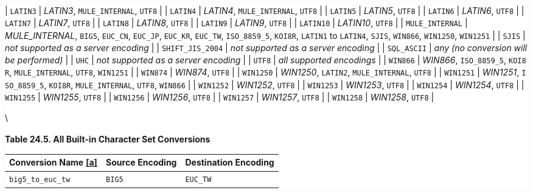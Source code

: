 | `LATIN3`             | *LATIN3*, `MULE_INTERNAL`, `UTF8`                                                                                                                     |
| `LATIN4`             | *LATIN4*, `MULE_INTERNAL`, `UTF8`                                                                                                                     |
| `LATIN5`             | *LATIN5*, `UTF8`                                                                                                                                      |
| `LATIN6`             | *LATIN6*, `UTF8`                                                                                                                                      |
| `LATIN7`             | *LATIN7*, `UTF8`                                                                                                                                      |
| `LATIN8`             | *LATIN8*, `UTF8`                                                                                                                                      |
| `LATIN9`             | *LATIN9*, `UTF8`                                                                                                                                      |
| `LATIN10`            | *LATIN10*, `UTF8`                                                                                                                                     |
| `MULE_INTERNAL`      | *MULE\_INTERNAL*, `BIG5`, `EUC_CN`, `EUC_JP`, `EUC_KR`, `EUC_TW`, `ISO_8859_5`, `KOI8R`, `LATIN1` to `LATIN4`, `SJIS`, `WIN866`, `WIN1250`, `WIN1251` |
| `SJIS`               | *not supported as a server encoding*                                                                                                                  |
| `SHIFT_JIS_2004`     | *not supported as a server encoding*                                                                                                                  |
| `SQL_ASCII`          | *any (no conversion will be performed)*                                                                                                               |
| `UHC`                | *not supported as a server encoding*                                                                                                                  |
| `UTF8`               | *all supported encodings*                                                                                                                             |
| `WIN866`             | *WIN866*, `ISO_8859_5`, `KOI8R`, `MULE_INTERNAL`, `UTF8`, `WIN1251`                                                                                   |
| `WIN874`             | *WIN874*, `UTF8`                                                                                                                                      |
| `WIN1250`            | *WIN1250*, `LATIN2`, `MULE_INTERNAL`, `UTF8`                                                                                                          |
| `WIN1251`            | *WIN1251*, `ISO_8859_5`, `KOI8R`, `MULE_INTERNAL`, `UTF8`, `WIN866`                                                                                   |
| `WIN1252`            | *WIN1252*, `UTF8`                                                                                                                                     |
| `WIN1253`            | *WIN1253*, `UTF8`                                                                                                                                     |
| `WIN1254`            | *WIN1254*, `UTF8`                                                                                                                                     |
| `WIN1255`            | *WIN1255*, `UTF8`                                                                                                                                     |
| `WIN1256`            | *WIN1256*, `UTF8`                                                                                                                                     |
| `WIN1257`            | *WIN1257*, `UTF8`                                                                                                                                     |
| `WIN1258`            | *WIN1258*, `UTF8`                                                                                                                                     |

\

**Table 24.5. All Built-in Character Set Conversions**

| Conversion Name [\[a\]](#ftn.id-1.6.11.5.8.4.2.4.1.1.1)                                                                                                                                                                                                                                                                                                                                                                                                     | Source Encoding  | Destination Encoding |
| ----------------------------------------------------------------------------------------------------------------------------------------------------------------------------------------------------------------------------------------------------------------------------------------------------------------------------------------------------------------------------------------------------------------------------------------------------------- | ---------------- | -------------------- |
| `big5_to_euc_tw`                                                                                                                                                                                                                                                                                                                                                                                                                                            | `BIG5`           | `EUC_TW`             |